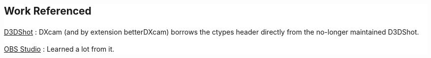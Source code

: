 ## Work Referenced
[D3DShot](https://github.com/SerpentAI/D3DShot/) : DXcam (and by extension betterDXcam) borrows the ctypes header directly from the no-longer maintained D3DShot.

[OBS Studio](https://github.com/obsproject/obs-studio) : Learned a lot from it.


[^1]: <https://en.wikipedia.org/wiki/Preemption_(computing)> Preemption (computing)

[^2]: <https://github.com/python/cpython/issues/65501> bpo-21302: time.sleep() uses waitable timer on Windows

